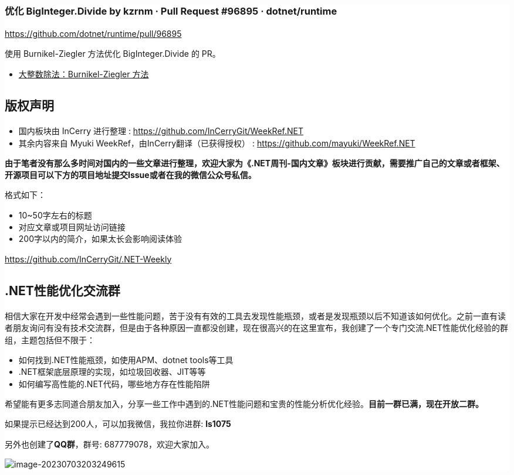 ### 优化 BigInteger.Divide by kzrnm · Pull Request #96895 · dotnet/runtime
https://github.com/dotnet/runtime/pull/96895

使用 Burnikel-Ziegler 方法优化 BigInteger.Divide 的 PR。

- [大整数除法：Burnikel-Ziegler 方法](https://zenn.dev/naminodarie/articles/burnikel_ziegler)

## 版权声明

* 国内板块由 InCerry 进行整理 : https://github.com/InCerryGit/WeekRef.NET
* 其余内容来自 Myuki WeekRef，由InCerry翻译（已获得授权） : https://github.com/mayuki/WeekRef.NET

**由于笔者没有那么多时间对国内的一些文章进行整理，欢迎大家为《.NET周刊-国内文章》板块进行贡献，需要推广自己的文章或者框架、开源项目可以下方的项目地址提交Issue或者在我的微信公众号私信。**

格式如下：

* 10~50字左右的标题
* 对应文章或项目网址访问链接
* 200字以内的简介，如果太长会影响阅读体验

https://github.com/InCerryGit/.NET-Weekly

## .NET性能优化交流群

相信大家在开发中经常会遇到一些性能问题，苦于没有有效的工具去发现性能瓶颈，或者是发现瓶颈以后不知道该如何优化。之前一直有读者朋友询问有没有技术交流群，但是由于各种原因一直都没创建，现在很高兴的在这里宣布，我创建了一个专门交流.NET性能优化经验的群组，主题包括但不限于：

* 如何找到.NET性能瓶颈，如使用APM、dotnet tools等工具
* .NET框架底层原理的实现，如垃圾回收器、JIT等等
* 如何编写高性能的.NET代码，哪些地方存在性能陷阱

希望能有更多志同道合朋友加入，分享一些工作中遇到的.NET性能问题和宝贵的性能分析优化经验。**目前一群已满，现在开放二群。**

如果提示已经达到200人，可以加我微信，我拉你进群: **ls1075**

另外也创建了**QQ群**，群号: 687779078，欢迎大家加入。 

![image-20230703203249615](https://incerry-blog-imgs.oss-cn-hangzhou.aliyuncs.com/image-20230703203249615.png)